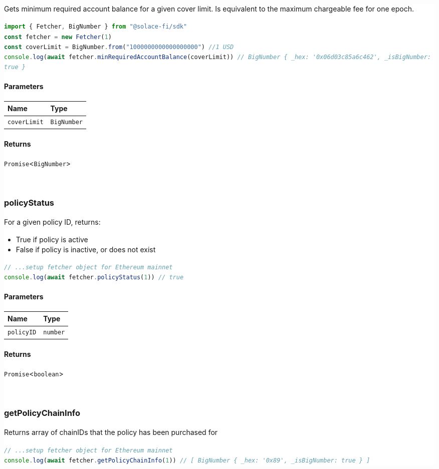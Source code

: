 Gets minimum required account balance for a given cover limit. Is equivalent to the maximum chargeable fee for one epoch.

```js
import { Fetcher, BigNumber } from "@solace-fi/sdk"
const fetcher = new Fetcher(1)
const coverLimit = BigNumber.from("1000000000000000000") //1 USD
console.log(await fetcher.minRequiredAccountBalance(coverLimit)) // BigNumber { _hex: '0x06d03c85a6c462', _isBigNumber: true }
```

#### Parameters

| Name | Type |
| :------ | :------ |
| `coverLimit` | `BigNumber` |

#### Returns

`Promise`<`BigNumber`\>

<br/>

### **policyStatus**

For a given policy ID, returns:
- True if policy is active
- False if policy is inactive, or does not exist

```js
// ...setup fetcher object for Ethereum mainnet
console.log(await fetcher.policyStatus(1)) // true
```

#### Parameters

| Name | Type |
| :------ | :------ |
| `policyID` | `number` |

#### Returns

`Promise`<`boolean`\>

<br/>

### **getPolicyChainInfo**

Returns array of chainIDs that the policy has been purchased for

```js
// ...setup fetcher object for Ethereum mainnet
console.log(await fetcher.getPolicyChainInfo(1)) // [ BigNumber { _hex: '0x89', _isBigNumber: true } ]
```
